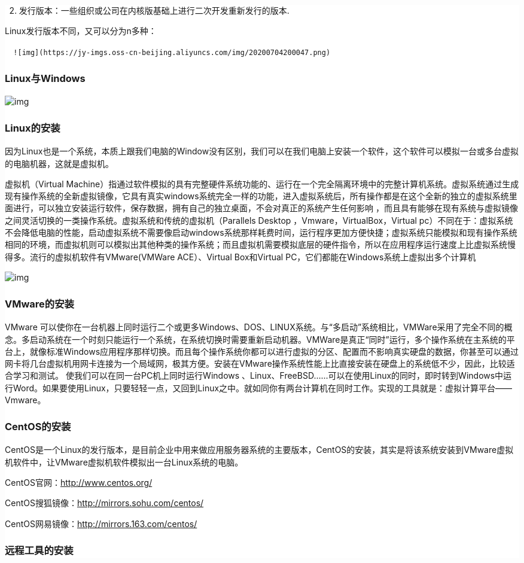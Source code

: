 2. 发行版本：一些组织或公司在内核版基础上进行二次开发重新发行的版本.

 

Linux发行版本不同，又可以分为n多种：

 	  ![img](https://jy-imgs.oss-cn-beijing.aliyuncs.com/img/20200704200047.png)

 

 

### Linux与Windows

![img](https://jy-imgs.oss-cn-beijing.aliyuncs.com/img/20200706192608.png)

 

### Linux的安装

因为Linux也是一个系统，本质上跟我们电脑的Window没有区别，我们可以在我们电脑上安装一个软件，这个软件可以模拟一台或多台虚拟的电脑机器，这就是虚拟机。

 

虚拟机（Virtual Machine）指通过软件模拟的具有完整硬件系统功能的、运行在一个完全隔离环境中的完整计算机系统。虚拟系统通过生成现有操作系统的全新虚拟镜像，它具有真实windows系统完全一样的功能，进入虚拟系统后，所有操作都是在这个全新的独立的虚拟系统里面进行，可以独立安装运行软件，保存数据，拥有自己的独立桌面，不会对真正的系统产生任何影响 ，而且具有能够在现有系统与虚拟镜像之间灵活切换的一类操作系统。虚拟系统和传统的虚拟机（Parallels Desktop ，Vmware，VirtualBox，Virtual pc）不同在于：虚拟系统不会降低电脑的性能，启动虚拟系统不需要像启动windows系统那样耗费时间，运行程序更加方便快捷；虚拟系统只能模拟和现有操作系统相同的环境，而虚拟机则可以模拟出其他种类的操作系统；而且虚拟机需要模拟底层的硬件指令，所以在应用程序运行速度上比虚拟系统慢得多。流行的虚拟机软件有VMware(VMWare ACE）、Virtual Box和Virtual PC，它们都能在Windows系统上虚拟出多个计算机

 

![img](https://jy-imgs.oss-cn-beijing.aliyuncs.com/img/20200706192624.png)

 

### VMware的安装

VMware 可以使你在一台机器上同时运行二个或更多Windows、DOS、LINUX系统。与“多启动”系统相比，VMWare采用了完全不同的概念。多启动系统在一个时刻只能运行一个系统，在系统切换时需要重新启动机器。VMWare是真正“同时”运行，多个操作系统在主系统的平台上，就像标准Windows应用程序那样切换。而且每个操作系统你都可以进行虚拟的分区、配置而不影响真实硬盘的数据，你甚至可以通过网卡将几台虚拟机用网卡连接为一个局域网，极其方便。安装在VMware操作系统性能上比直接安装在硬盘上的系统低不少，因此，比较适合学习和测试。 使我们可以在同一台PC机上同时运行Windows 、Linux、FreeBSD……可以在使用Linux的同时，即时转到Windows中运行Word。如果要使用Linux，只要轻轻一点，又回到Linux之中。就如同你有两台计算机在同时工作。实现的工具就是：虚拟计算平台——Vmware。

 

### CentOS的安装

CentOS是一个Linux的发行版本，是目前企业中用来做应用服务器系统的主要版本，CentOS的安装，其实是将该系统安装到VMware虚拟机软件中，让VMware虚拟机软件模拟出一台Linux系统的电脑。



CentOS官网：http://www.centos.org/

CentOS搜狐镜像：http://mirrors.sohu.com/centos/

CentOS网易镜像：http://mirrors.163.com/centos/

 

 

### **远程工具的安装**
